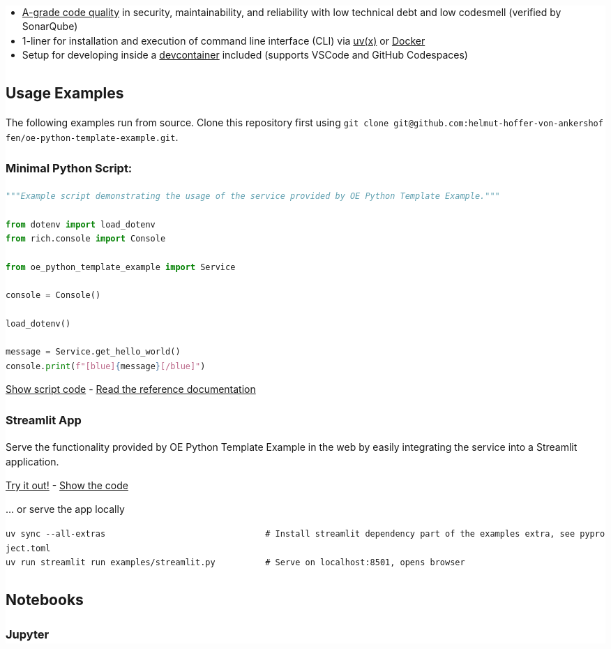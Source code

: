 * [A-grade code quality](https://sonarcloud.io/summary/new_code?id=helmut-hoffer-von-ankershoffen_oe-python-template-example) in security, maintainability, and reliability with low technical debt and low codesmell (verified by SonarQube)
* 1-liner for installation and execution of command line interface (CLI) via [uv(x)](https://github.com/astral-sh/uv) or [Docker](https://hub.docker.com/r/helmuthva/oe-python-template-example/tags)
* Setup for developing inside a [devcontainer](https://code.visualstudio.com/docs/devcontainers/containers) included (supports VSCode and GitHub Codespaces)


## Usage Examples

The following examples run from source. Clone this repository first using
`git clone git@github.com:helmut-hoffer-von-ankershoffen/oe-python-template-example.git`.

### Minimal Python Script:

```python
"""Example script demonstrating the usage of the service provided by OE Python Template Example."""

from dotenv import load_dotenv
from rich.console import Console

from oe_python_template_example import Service

console = Console()

load_dotenv()

message = Service.get_hello_world()
console.print(f"[blue]{message}[/blue]")
```

[Show script code](https://github.com/helmut-hoffer-von-ankershoffen/oe-python-template-example/blob/main/examples/script.py) - [Read the reference documentation](https://oe-python-template-example.readthedocs.io/en/latest/reference.html)

### Streamlit App

Serve the functionality provided by OE Python Template Example in the web by easily integrating the service into a Streamlit application.

[Try it out!](https://oe-python-template-example.streamlit.app) - [Show the code](https://github.com/helmut-hoffer-von-ankershoffen/oe-python-template-example/blob/main/examples/streamlit.py)

... or serve the app locally
```shell
uv sync --all-extras                                # Install streamlit dependency part of the examples extra, see pyproject.toml
uv run streamlit run examples/streamlit.py          # Serve on localhost:8501, opens browser
```

## Notebooks

### Jupyter
